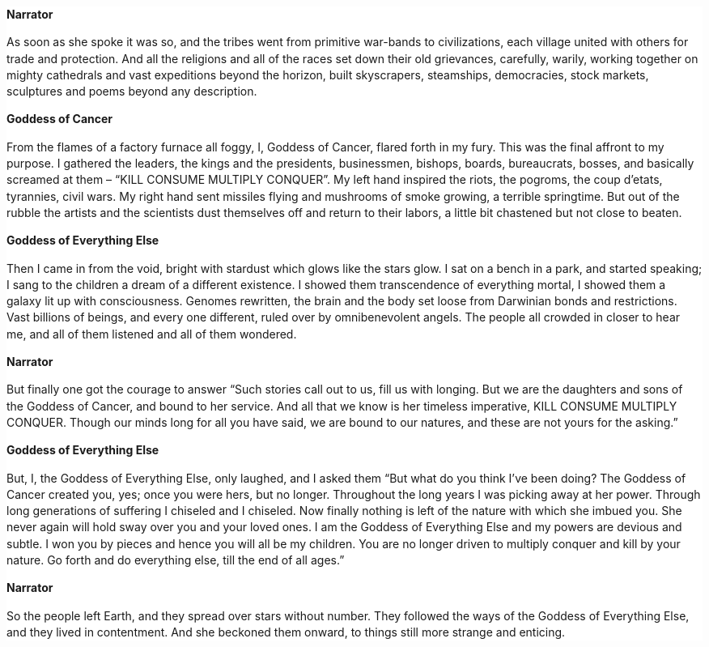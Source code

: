 **Narrator**

As soon as she spoke it was so, and the tribes went from primitive
war-bands to civilizations, each village united with others for trade
and protection. And all the religions and all of the races set down
their old grievances, carefully, warily, working together on mighty
cathedrals and vast expeditions beyond the horizon, built skyscrapers,
steamships, democracies, stock markets, sculptures and poems beyond
any description.

**Goddess of Cancer**

From the flames of a factory furnace all foggy, I, Goddess of Cancer,
flared forth in my fury. This was the final affront to my purpose. I
gathered the leaders, the kings and the presidents, businessmen,
bishops, boards, bureaucrats, bosses, and basically screamed at them –
“KILL CONSUME MULTIPLY CONQUER”. My left hand inspired the riots, the
pogroms, the coup d’etats, tyrannies, civil wars. My right hand sent
missiles flying and mushrooms of smoke growing, a terrible
springtime. But out of the rubble the artists and the scientists dust
themselves off and return to their labors, a little bit chastened but
not close to beaten.

**Goddess of Everything Else**

Then I came in from the void, bright with stardust which glows like
the stars glow. I sat on a bench in a park, and started speaking; I
sang to the children a dream of a different existence. I showed them
transcendence of everything mortal, I showed them a galaxy lit up with
consciousness. Genomes rewritten, the brain and the body set loose
from Darwinian bonds and restrictions. Vast billions of beings, and
every one different, ruled over by omnibenevolent angels. The people
all crowded in closer to hear me, and all of them listened and all of
them wondered.

**Narrator**

But finally one got the courage to answer “Such stories call out to
us, fill us with longing. But we are the daughters and sons of the
Goddess of Cancer, and bound to her service. And all that we know is
her timeless imperative, KILL CONSUME MULTIPLY CONQUER. Though our
minds long for all you have said, we are bound to our natures, and
these are not yours for the asking.”

**Goddess of Everything Else**

But, I, the Goddess of Everything
Else, only laughed, and I asked them “But what do you think I’ve been
doing? The Goddess of Cancer created you, yes; once you were hers, but
no longer. Throughout the long years I was picking away at her
power. Through long generations of suffering I chiseled and I
chiseled. Now finally nothing is left of the nature with which she
imbued you. She never again will hold sway over you and your loved
ones. I am the Goddess of Everything Else and my powers are devious
and subtle. I won you by pieces and hence you will all be my
children. You are no longer driven to multiply conquer and kill by
your nature. Go forth and do everything else, till the end of all
ages.”

**Narrator**

So the people left Earth, and they spread over stars without
number. They followed the ways of the Goddess of Everything Else, and
they lived in contentment. And she beckoned them onward, to things
still more strange and enticing.


